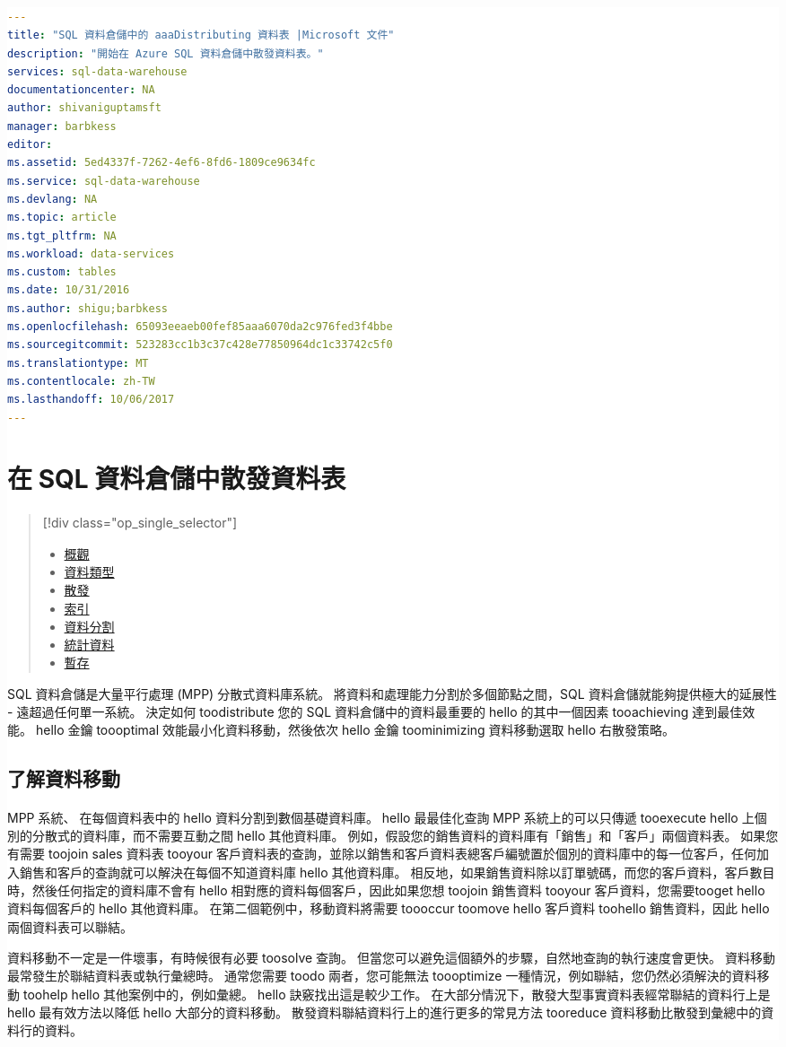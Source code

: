 ```yaml
---
title: "SQL 資料倉儲中的 aaaDistributing 資料表 |Microsoft 文件"
description: "開始在 Azure SQL 資料倉儲中散發資料表。"
services: sql-data-warehouse
documentationcenter: NA
author: shivaniguptamsft
manager: barbkess
editor: 
ms.assetid: 5ed4337f-7262-4ef6-8fd6-1809ce9634fc
ms.service: sql-data-warehouse
ms.devlang: NA
ms.topic: article
ms.tgt_pltfrm: NA
ms.workload: data-services
ms.custom: tables
ms.date: 10/31/2016
ms.author: shigu;barbkess
ms.openlocfilehash: 65093eeaeb00fef85aaa6070da2c976fed3f4bbe
ms.sourcegitcommit: 523283cc1b3c37c428e77850964dc1c33742c5f0
ms.translationtype: MT
ms.contentlocale: zh-TW
ms.lasthandoff: 10/06/2017
---
```

# <a name="distributing-tables-in-sql-data-warehouse"></a>在 SQL 資料倉儲中散發資料表
> [!div class="op_single_selector"]
> * [概觀][Overview]
> * [資料類型][Data Types]
> * [散發][Distribute]
> * [索引][Index]
> * [資料分割][Partition]
> * [統計資料][Statistics]
> * [暫存][Temporary]
>
>

SQL 資料倉儲是大量平行處理 (MPP) 分散式資料庫系統。  將資料和處理能力分割於多個節點之間，SQL 資料倉儲就能夠提供極大的延展性 - 遠超過任何單一系統。  決定如何 toodistribute 您的 SQL 資料倉儲中的資料最重要的 hello 的其中一個因素 tooachieving 達到最佳效能。   hello 金鑰 toooptimal 效能最小化資料移動，然後依次 hello 金鑰 toominimizing 資料移動選取 hello 右散發策略。

## <a name="understanding-data-movement"></a>了解資料移動
MPP 系統、 在每個資料表中的 hello 資料分割到數個基礎資料庫。  hello 最最佳化查詢 MPP 系統上的可以只傳遞 tooexecute hello 上個別的分散式的資料庫，而不需要互動之間 hello 其他資料庫。  例如，假設您的銷售資料的資料庫有「銷售」和「客戶」兩個資料表。  如果您有需要 toojoin sales 資料表 tooyour 客戶資料表的查詢，並除以銷售和客戶資料表總客戶編號置於個別的資料庫中的每一位客戶，任何加入銷售和客戶的查詢就可以解決在每個不知道資料庫 hello 其他資料庫。  相反地，如果銷售資料除以訂單號碼，而您的客戶資料，客戶數目時，然後任何指定的資料庫不會有 hello 相對應的資料每個客戶，因此如果您想 toojoin 銷售資料 tooyour 客戶資料，您需要tooget hello 資料每個客戶的 hello 其他資料庫。  在第二個範例中，移動資料將需要 toooccur toomove hello 客戶資料 toohello 銷售資料，因此 hello 兩個資料表可以聯結。  

資料移動不一定是一件壞事，有時候很有必要 toosolve 查詢。  但當您可以避免這個額外的步驟，自然地查詢的執行速度會更快。  資料移動最常發生於聯結資料表或執行彙總時。  通常您需要 toodo 兩者，您可能無法 toooptimize 一種情況，例如聯結，您仍然必須解決的資料移動 toohelp hello 其他案例中的，例如彙總。  hello 訣竅找出這是較少工作。  在大部分情況下，散發大型事實資料表經常聯結的資料行上是 hello 最有效方法以降低 hello 大部分的資料移動。  散發資料聯結資料行上的進行更多的常見方法 tooreduce 資料移動比散發到彙總中的資料行的資料。


[Overview]: ./sql-data-warehouse-tables-overview.md
[Data Types]: ./sql-data-warehouse-tables-data-types.md
[Distribute]: ./sql-data-warehouse-tables-distribute.md
[Index]: ./sql-data-warehouse-tables-index.md
[Partition]: ./sql-data-warehouse-tables-partition.md
[Statistics]: ./sql-data-warehouse-tables-statistics.md
[Temporary]: ./sql-data-warehouse-tables-temporary.md
[SQL Data Warehouse Best Practices]: ./sql-data-warehouse-best-practices.md
[Query Monitoring]: ./sql-data-warehouse-manage-monitor.md
[dbo.vTableSizes]: ./sql-data-warehouse-tables-overview.md#table-size-queries
[DBCC PDW_SHOWSPACEUSED()]: https://msdn.microsoft.com/library/mt204028.aspx